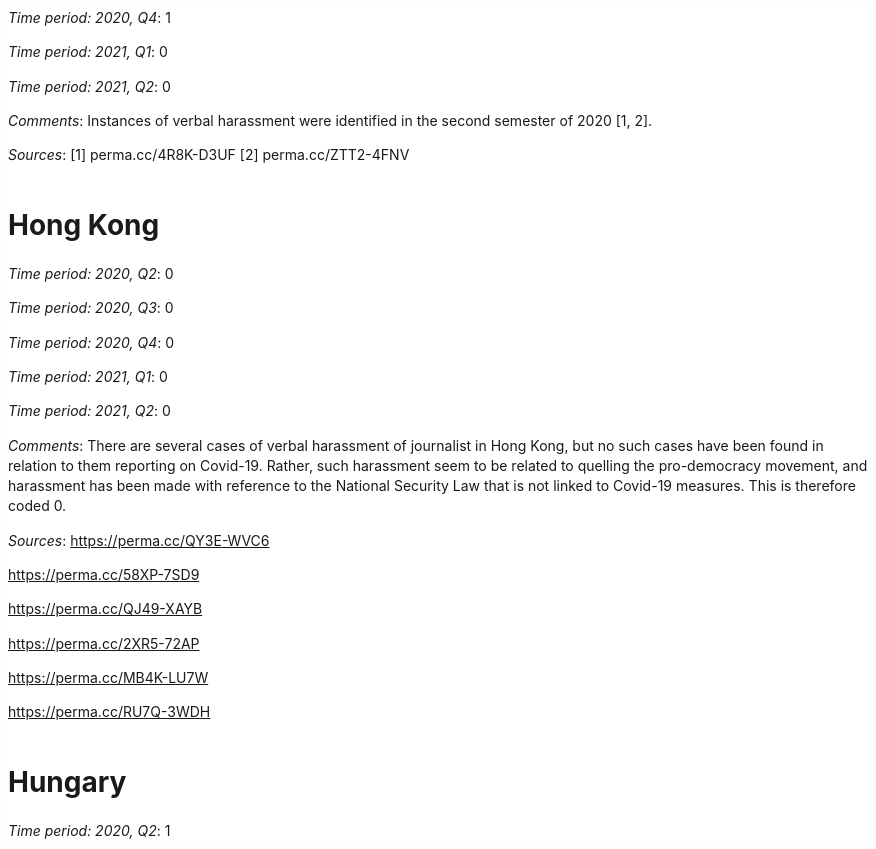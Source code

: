  
*Time period: 2020, Q4*: 1

 
*Time period: 2021, Q1*: 0

 
*Time period: 2021, Q2*: 0

 

*Comments*:
 Instances of verbal harassment were identified in the second semester of 2020 [1, 2]. 

*Sources*:
 [1]
perma.cc/4R8K-D3UF
[2]
perma.cc/ZTT2-4FNV



# Hong Kong 
*Time period: 2020, Q2*: 0

 
*Time period: 2020, Q3*: 0

 
*Time period: 2020, Q4*: 0

 
*Time period: 2021, Q1*: 0

 
*Time period: 2021, Q2*: 0

 

*Comments*:
 There are several cases of verbal harassment of journalist in Hong Kong, but no such cases have been found in relation to them reporting on Covid-19. Rather, such harassment seem to be related to quelling the pro-democracy movement, and harassment has been made with reference to the National Security Law that is not linked to Covid-19 measures. This is therefore coded 0. 

*Sources*:
 https://perma.cc/QY3E-WVC6


https://perma.cc/58XP-7SD9


https://perma.cc/QJ49-XAYB


https://perma.cc/2XR5-72AP


https://perma.cc/MB4K-LU7W


https://perma.cc/RU7Q-3WDH



# Hungary 
*Time period: 2020, Q2*: 1
